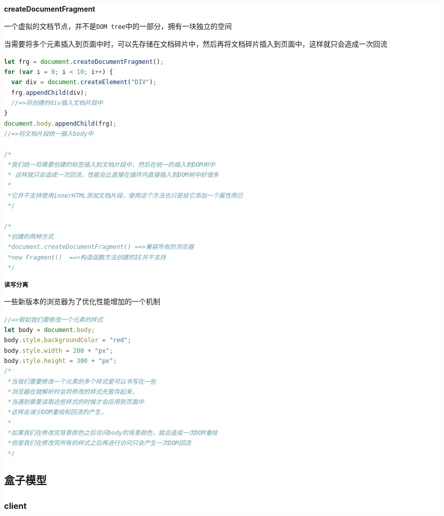 **createDocumentFragment**

一个虚拟的文档节点，并不是`DOM tree`中的一部分，拥有一块独立的空间

当需要将多个元素插入到页面中时，可以先存储在文档碎片中，然后再将文档碎片插入到页面中，这样就只会造成一次回流

```javascript
let frg = document.createDocumentFragment();
for (var i = 0; i < 10; i++) {
  var div = document.createElement("DIV");
  frg.appendChild(div);
  //=>将创建的div插入文档片段中
}
document.body.appendChild(frg);
//=>将文档片段统一插入body中

/*
 *我们统一将需要创建的标签插入到文档片段中，然后在统一的插入到DOM树中
 * 这样就只会造成一次回流，性能会比直接在循环内直接插入到DOM树中好很多
 *
 *它并不支持使用innerHTML添加文档片段，使用这个方法也只是给它添加一个属性而已
 */

/*
 *创建的两种方式
 *document.createDocumentFragment() ==>兼容所有的浏览器
 *new Fragment()  ==>构造函数方法创建的IE并不支持
 */
```

**`读写分离`**

一些新版本的浏览器为了优化性能增加的一个机制

```javascript
//=>假如我们要修改一个元素的样式
let body = document.body;
body.style.backgroundColor = "red";
body.style.width = 200 + "px";
body.style.height = 300 + "px";
/*
 *当我们需要修改一个元素的多个样式是可以书写在一些
 *浏览器在就解析时会将修改的样式先暂存起来，
 *当遇到需要读取这些样式的时候才会应用到页面中
 *这样会减少DOM重绘和回流的产生，
 *
 *如果我们在修改完背景颜色之后访问body的背景颜色，就会造成一次DOM重绘
 *但是我们在修改完所有的样式之后再进行访问只会产生一次DOM回流
 */
```

## 盒子模型

### client
